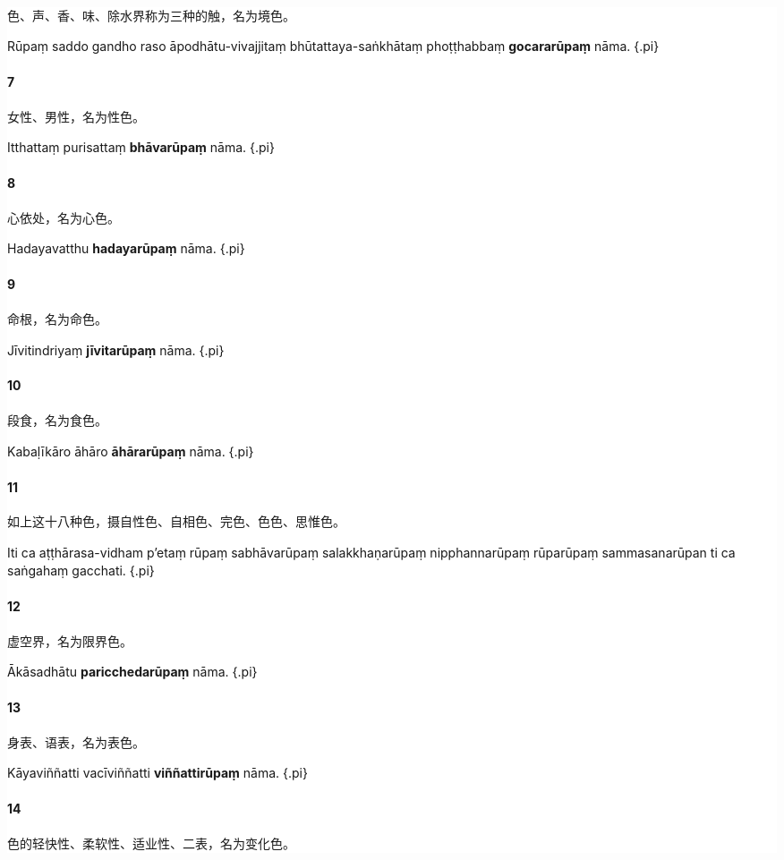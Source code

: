 色、声、香、味、除水界称为三种的触，名为境色。

Rūpaṃ saddo gandho raso āpodhātu-vivajjitaṃ bhūtattaya-saṅkhātaṃ phoṭṭhabbaṃ **gocararūpaṃ** nāma.
{.pi}

#### 7

女性、男性，名为性色。

Itthattaṃ purisattaṃ **bhāvarūpaṃ** nāma.
{.pi}

#### 8

心依处，名为心色。

Hadayavatthu **hadayarūpaṃ** nāma.
{.pi}

#### 9

命根，名为命色。

Jīvitindriyaṃ **jīvitarūpaṃ** nāma.
{.pi}

#### 10

段食，名为食色。

Kabaḷīkāro āhāro **āhārarūpaṃ** nāma.
{.pi}

#### 11

如上这十八种色，摄自性色、自相色、完色、色色、思惟色。

Iti ca aṭṭhārasa-vidham p’etaṃ rūpaṃ sabhāvarūpaṃ salakkhaṇarūpaṃ nipphannarūpaṃ rūparūpaṃ sammasanarūpan ti ca saṅgahaṃ gacchati.
{.pi}

#### 12

虚空界，名为限界色。

Ākāsadhātu **paricchedarūpaṃ** nāma.
{.pi}

#### 13

身表、语表，名为表色。

Kāyaviññatti vacīviññatti **viññattirūpaṃ** nāma.
{.pi}

#### 14

色的轻快性、柔软性、适业性、二表，名为变化色。
